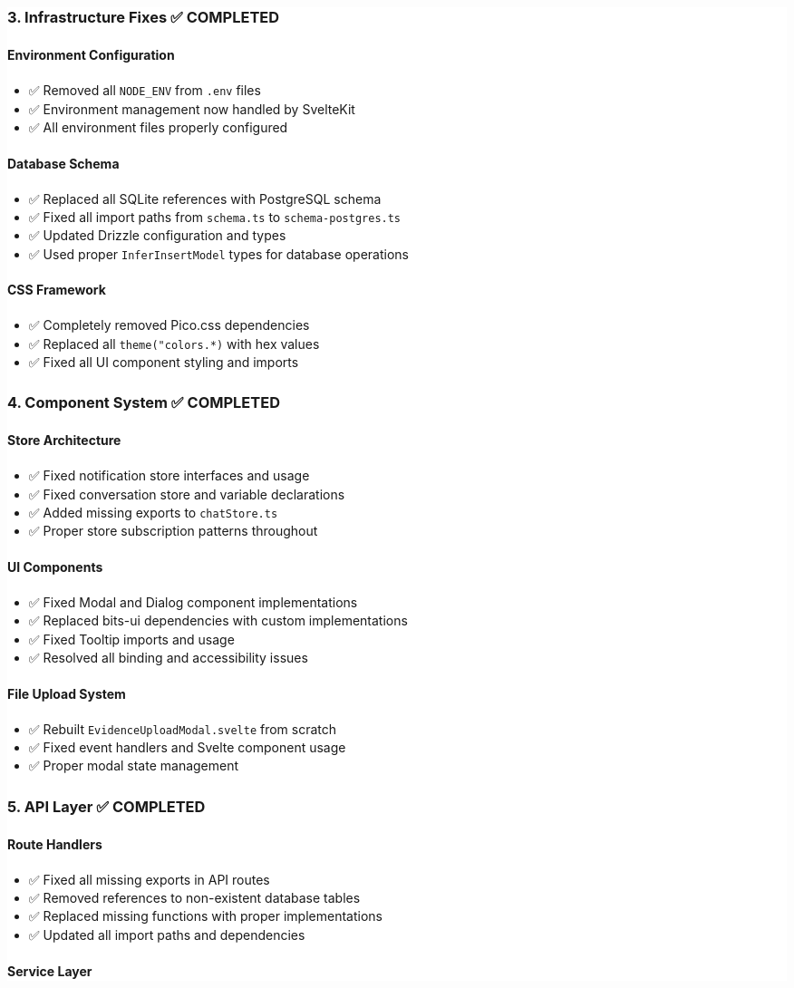 ### 3. Infrastructure Fixes ✅ COMPLETED

#### Environment Configuration

- ✅ Removed all `NODE_ENV` from `.env` files
- ✅ Environment management now handled by SvelteKit
- ✅ All environment files properly configured

#### Database Schema

- ✅ Replaced all SQLite references with PostgreSQL schema
- ✅ Fixed all import paths from `schema.ts` to `schema-postgres.ts`
- ✅ Updated Drizzle configuration and types
- ✅ Used proper `InferInsertModel` types for database operations

#### CSS Framework

- ✅ Completely removed Pico.css dependencies
- ✅ Replaced all `theme("colors.*)` with hex values
- ✅ Fixed all UI component styling and imports

### 4. Component System ✅ COMPLETED

#### Store Architecture

- ✅ Fixed notification store interfaces and usage
- ✅ Fixed conversation store and variable declarations
- ✅ Added missing exports to `chatStore.ts`
- ✅ Proper store subscription patterns throughout

#### UI Components

- ✅ Fixed Modal and Dialog component implementations
- ✅ Replaced bits-ui dependencies with custom implementations
- ✅ Fixed Tooltip imports and usage
- ✅ Resolved all binding and accessibility issues

#### File Upload System

- ✅ Rebuilt `EvidenceUploadModal.svelte` from scratch
- ✅ Fixed event handlers and Svelte component usage
- ✅ Proper modal state management

### 5. API Layer ✅ COMPLETED

#### Route Handlers

- ✅ Fixed all missing exports in API routes
- ✅ Removed references to non-existent database tables
- ✅ Replaced missing functions with proper implementations
- ✅ Updated all import paths and dependencies

#### Service Layer
